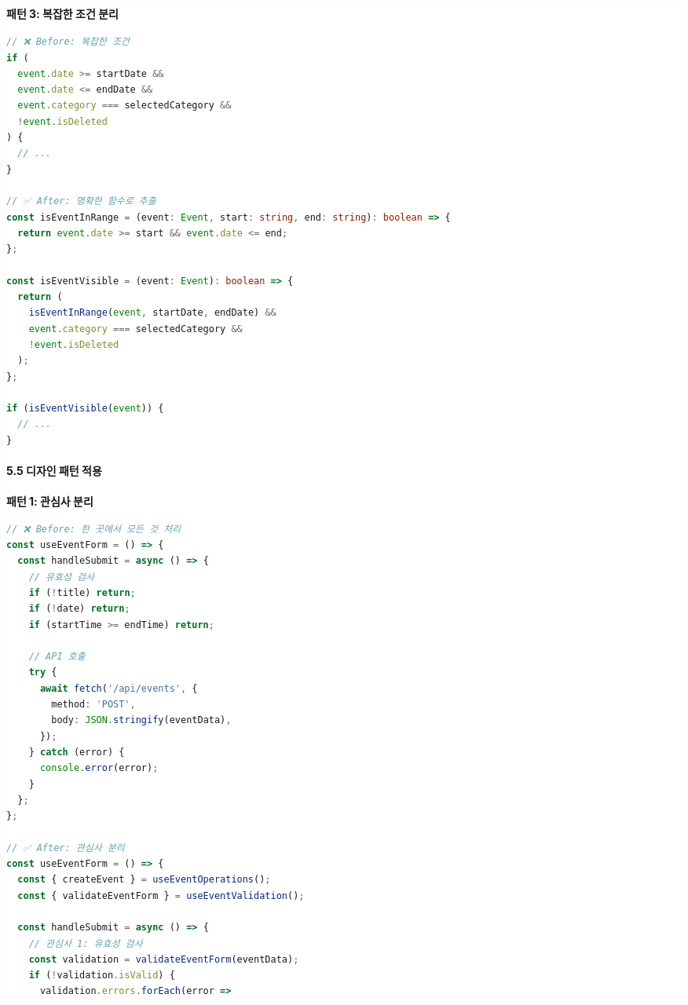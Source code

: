 **패턴 3: 복잡한 조건 분리**

```typescript
// ❌ Before: 복잡한 조건
if (
  event.date >= startDate &&
  event.date <= endDate &&
  event.category === selectedCategory &&
  !event.isDeleted
) {
  // ...
}

// ✅ After: 명확한 함수로 추출
const isEventInRange = (event: Event, start: string, end: string): boolean => {
  return event.date >= start && event.date <= end;
};

const isEventVisible = (event: Event): boolean => {
  return (
    isEventInRange(event, startDate, endDate) &&
    event.category === selectedCategory &&
    !event.isDeleted
  );
};

if (isEventVisible(event)) {
  // ...
}
```

#### 5.5 디자인 패턴 적용

**패턴 1: 관심사 분리**

```typescript
// ❌ Before: 한 곳에서 모든 것 처리
const useEventForm = () => {
  const handleSubmit = async () => {
    // 유효성 검사
    if (!title) return;
    if (!date) return;
    if (startTime >= endTime) return;

    // API 호출
    try {
      await fetch('/api/events', {
        method: 'POST',
        body: JSON.stringify(eventData),
      });
    } catch (error) {
      console.error(error);
    }
  };
};

// ✅ After: 관심사 분리
const useEventForm = () => {
  const { createEvent } = useEventOperations();
  const { validateEventForm } = useEventValidation();

  const handleSubmit = async () => {
    // 관심사 1: 유효성 검사
    const validation = validateEventForm(eventData);
    if (!validation.isValid) {
      validation.errors.forEach(error =>
```